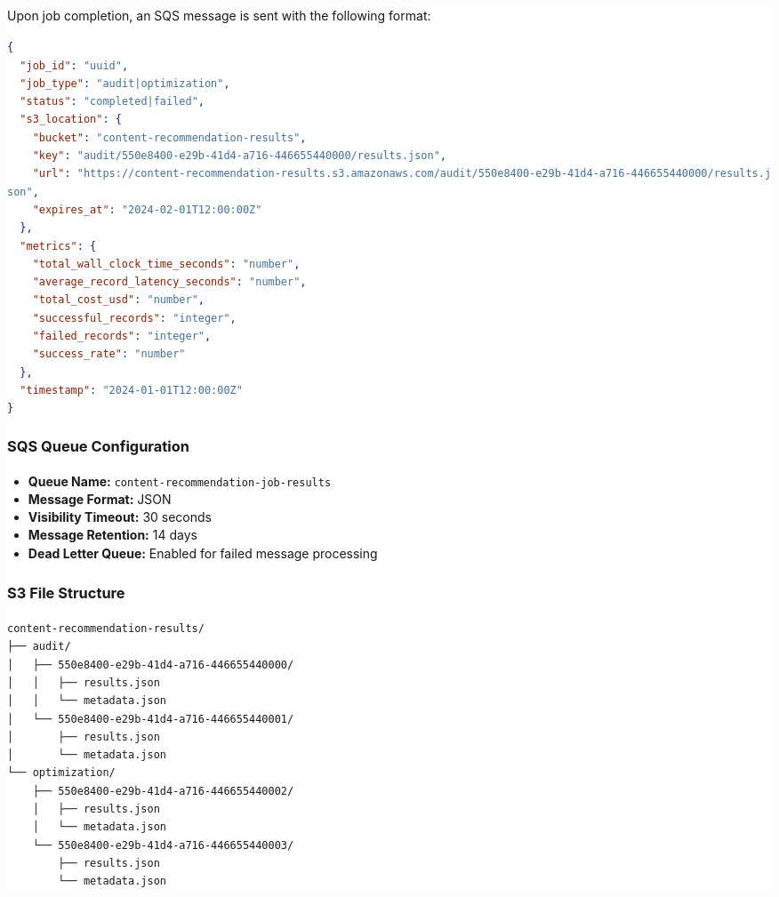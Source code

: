 Upon job completion, an SQS message is sent with the following format:

```json
{
  "job_id": "uuid",
  "job_type": "audit|optimization",
  "status": "completed|failed",
  "s3_location": {
    "bucket": "content-recommendation-results",
    "key": "audit/550e8400-e29b-41d4-a716-446655440000/results.json",
    "url": "https://content-recommendation-results.s3.amazonaws.com/audit/550e8400-e29b-41d4-a716-446655440000/results.json",
    "expires_at": "2024-02-01T12:00:00Z"
  },
  "metrics": {
    "total_wall_clock_time_seconds": "number",
    "average_record_latency_seconds": "number",
    "total_cost_usd": "number",
    "successful_records": "integer",
    "failed_records": "integer",
    "success_rate": "number"
  },
  "timestamp": "2024-01-01T12:00:00Z"
}
```

### SQS Queue Configuration

- **Queue Name:** `content-recommendation-job-results`
- **Message Format:** JSON
- **Visibility Timeout:** 30 seconds
- **Message Retention:** 14 days
- **Dead Letter Queue:** Enabled for failed message processing

### S3 File Structure

```
content-recommendation-results/
├── audit/
│   ├── 550e8400-e29b-41d4-a716-446655440000/
│   │   ├── results.json
│   │   └── metadata.json
│   └── 550e8400-e29b-41d4-a716-446655440001/
│       ├── results.json
│       └── metadata.json
└── optimization/
    ├── 550e8400-e29b-41d4-a716-446655440002/
    │   ├── results.json
    │   └── metadata.json
    └── 550e8400-e29b-41d4-a716-446655440003/
        ├── results.json
        └── metadata.json
```
